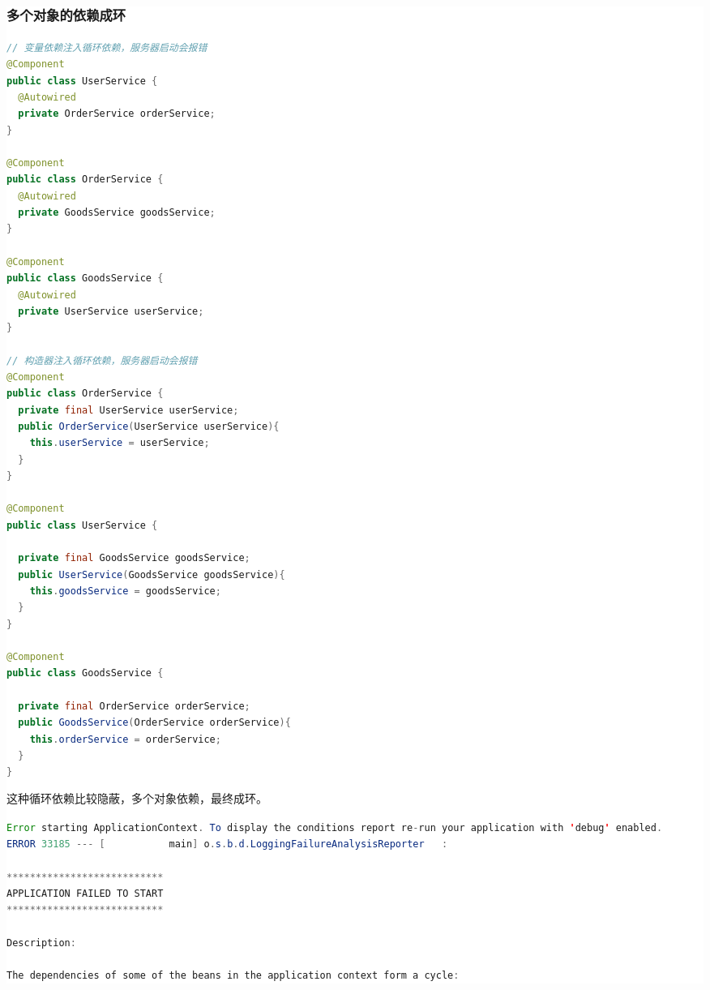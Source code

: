 ### 多个对象的依赖成环

```java
// 变量依赖注入循环依赖，服务器启动会报错
@Component
public class UserService {
  @Autowired
  private OrderService orderService;
}

@Component
public class OrderService {
  @Autowired
  private GoodsService goodsService;
}

@Component
public class GoodsService {
  @Autowired
  private UserService userService;
}

// 构造器注入循环依赖，服务器启动会报错
@Component
public class OrderService {
  private final UserService userService;
  public OrderService(UserService userService){
    this.userService = userService;
  }
}

@Component
public class UserService {

  private final GoodsService goodsService;
  public UserService(GoodsService goodsService){
    this.goodsService = goodsService;
  }
}

@Component
public class GoodsService {

  private final OrderService orderService;
  public GoodsService(OrderService orderService){
    this.orderService = orderService;
  }
}
```
这种循环依赖比较隐蔽，多个对象依赖，最终成环。

```java
Error starting ApplicationContext. To display the conditions report re-run your application with 'debug' enabled.
ERROR 33185 --- [           main] o.s.b.d.LoggingFailureAnalysisReporter   :

***************************
APPLICATION FAILED TO START
***************************

Description:

The dependencies of some of the beans in the application context form a cycle:

```